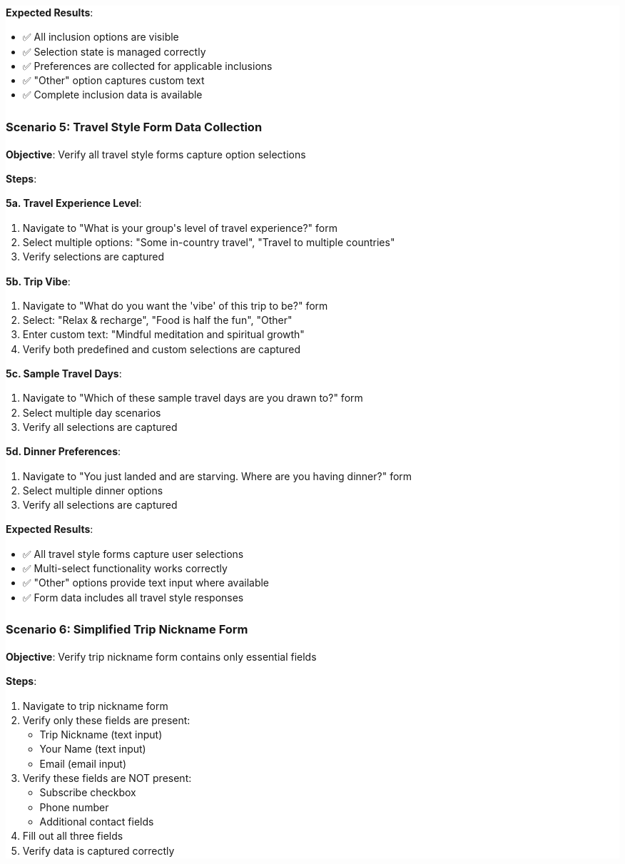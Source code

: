 **Expected Results**:
- ✅ All inclusion options are visible
- ✅ Selection state is managed correctly
- ✅ Preferences are collected for applicable inclusions
- ✅ "Other" option captures custom text
- ✅ Complete inclusion data is available

### Scenario 5: Travel Style Form Data Collection

**Objective**: Verify all travel style forms capture option selections

**Steps**:

**5a. Travel Experience Level**:
1. Navigate to "What is your group's level of travel experience?" form
2. Select multiple options: "Some in-country travel", "Travel to multiple countries"
3. Verify selections are captured

**5b. Trip Vibe**:
1. Navigate to "What do you want the 'vibe' of this trip to be?" form
2. Select: "Relax & recharge", "Food is half the fun", "Other"
3. Enter custom text: "Mindful meditation and spiritual growth"
4. Verify both predefined and custom selections are captured

**5c. Sample Travel Days**:
1. Navigate to "Which of these sample travel days are you drawn to?" form
2. Select multiple day scenarios
3. Verify all selections are captured

**5d. Dinner Preferences**:
1. Navigate to "You just landed and are starving. Where are you having dinner?" form
2. Select multiple dinner options
3. Verify all selections are captured

**Expected Results**:
- ✅ All travel style forms capture user selections
- ✅ Multi-select functionality works correctly
- ✅ "Other" options provide text input where available
- ✅ Form data includes all travel style responses

### Scenario 6: Simplified Trip Nickname Form

**Objective**: Verify trip nickname form contains only essential fields

**Steps**:
1. Navigate to trip nickname form
2. Verify only these fields are present:
   - Trip Nickname (text input)
   - Your Name (text input)
   - Email (email input)
3. Verify these fields are NOT present:
   - Subscribe checkbox
   - Phone number
   - Additional contact fields
4. Fill out all three fields
5. Verify data is captured correctly
